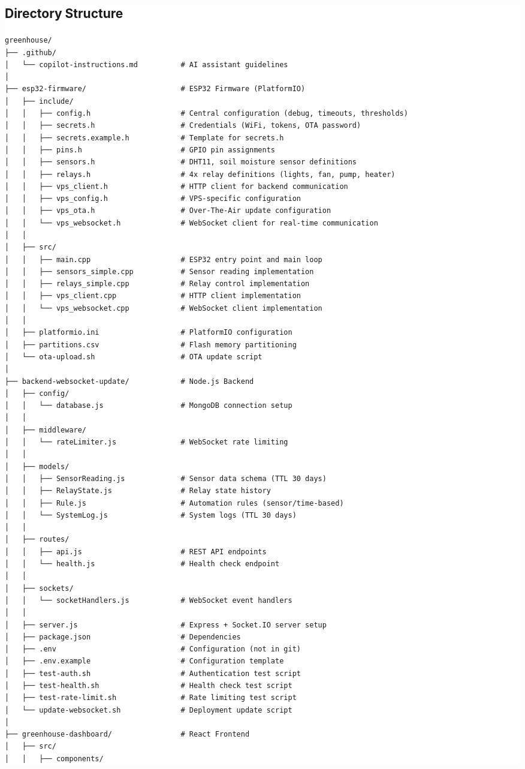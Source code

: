 
## Directory Structure

```
greenhouse/
├── .github/
│   └── copilot-instructions.md          # AI assistant guidelines
│
├── esp32-firmware/                      # ESP32 Firmware (PlatformIO)
│   ├── include/
│   │   ├── config.h                     # Central configuration (debug, timeouts, thresholds)
│   │   ├── secrets.h                    # Credentials (WiFi, tokens, OTA password)
│   │   ├── secrets.example.h            # Template for secrets.h
│   │   ├── pins.h                       # GPIO pin assignments
│   │   ├── sensors.h                    # DHT11, soil moisture sensor definitions
│   │   ├── relays.h                     # 4x relay definitions (lights, fan, pump, heater)
│   │   ├── vps_client.h                 # HTTP client for backend communication
│   │   ├── vps_config.h                 # VPS-specific configuration
│   │   ├── vps_ota.h                    # Over-The-Air update configuration
│   │   └── vps_websocket.h              # WebSocket client for real-time communication
│   │
│   ├── src/
│   │   ├── main.cpp                     # ESP32 entry point and main loop
│   │   ├── sensors_simple.cpp           # Sensor reading implementation
│   │   ├── relays_simple.cpp            # Relay control implementation
│   │   ├── vps_client.cpp               # HTTP client implementation
│   │   └── vps_websocket.cpp            # WebSocket client implementation
│   │
│   ├── platformio.ini                   # PlatformIO configuration
│   ├── partitions.csv                   # Flash memory partitioning
│   └── ota-upload.sh                    # OTA update script
│
├── backend-websocket-update/            # Node.js Backend
│   ├── config/
│   │   └── database.js                  # MongoDB connection setup
│   │
│   ├── middleware/
│   │   └── rateLimiter.js               # WebSocket rate limiting
│   │
│   ├── models/
│   │   ├── SensorReading.js             # Sensor data schema (TTL 30 days)
│   │   ├── RelayState.js                # Relay state history
│   │   ├── Rule.js                      # Automation rules (sensor/time-based)
│   │   └── SystemLog.js                 # System logs (TTL 30 days)
│   │
│   ├── routes/
│   │   ├── api.js                       # REST API endpoints
│   │   └── health.js                    # Health check endpoint
│   │
│   ├── sockets/
│   │   └── socketHandlers.js            # WebSocket event handlers
│   │
│   ├── server.js                        # Express + Socket.IO server setup
│   ├── package.json                     # Dependencies
│   ├── .env                             # Configuration (not in git)
│   ├── .env.example                     # Configuration template
│   ├── test-auth.sh                     # Authentication test script
│   ├── test-health.sh                   # Health check test script
│   ├── test-rate-limit.sh               # Rate limiting test script
│   └── update-websocket.sh              # Deployment update script
│
├── greenhouse-dashboard/                # React Frontend
│   ├── src/
│   │   ├── components/
```